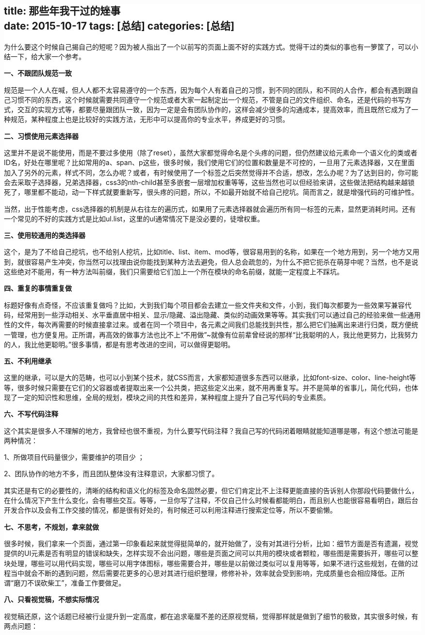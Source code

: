 title: 那些年我干过的矬事         
date: 2015-10-17
tags: [总结]
categories: [总结]
---

为什么要这个时候自己揭自己的短呢？因为被人指出了一个以前写的页面上面不好的实践方式。觉得干过的类似的事也有一箩筐了，可以小结一下，给大家一个参考。

**一、不跟团队规范一致**

规范是一个人人在喊，但人人都不太容易遵守的一个东西，因为每个人有着自己的习惯，到不同的团队，和不同的人合作，都会有遇到跟自己习惯不同的东西，这个时候就需要共同遵守一个规范或者大家一起制定出一个规范，不管是自己的文件组织、命名，还是代码的书写方式，交互的实现方式等，都要尽量跟团队一致，因为一定是会有团队协作的，这样会减少很多的沟通成本，提高效率，而且既然它成为了一种规范，某种程度上也是比较好的实践方法，无形中可以提高你的专业水平，养成更好的习惯。

**二、习惯使用元素选择器**

这里并不是说不能使用，而是不要过多使用（除了reset），虽然大家都觉得命名是个头疼的问题，但仍然建议给元素命一个语义化的类或者ID名，好处在哪里呢？比如常用的a、span、p这些，很多时候，我们使用它们的位置和数量是不可控的，一旦用了元素选择器，又在里面加入了另外的元素，样式不同，怎么办呢？或者，有时候使用了一个标签之后突然觉得并不合适，想改，怎么办呢？为了达到目的，你可能会去采取子选择器，兄弟选择器，css3的nth-child甚至多嵌套一层增加权重等等，这些当然也可以但经验来讲，这些做法把结构越来越锁死了，哪里都不能动，动一下样式就要重新写，很头疼的问题，所以，不如最开始就不给自己挖坑。简而言之，就是增强代码的可维护性。

当然，出于性能考虑，css选择器的机制是从右往左的遍历式，如果用了元素选择器就会遍历所有同一标签的元素，显然更消耗时间。还有一个常见的不好的实践方式是比如ul.list，这里的ul通常情况下是没必要的，徒增权重。

**三、使用较通用的类选择器**

这个，是为了不给自己挖坑，也不给别人挖坑，比如title、list、item、mod等，很容易用到的名称，如果在一个地方用到，另一个地方又用到，就很容易产生冲突，你当然可以找理由说你能找到某种方法去避免，但人总会疏忽的，为什么不把它扼杀在萌芽中呢？当然，也不是说这些绝对不能用，有一种方法叫前缀，我们只需要给它们加上一个所在模块的命名前缀，就能一定程度上不踩坑。

**四、重复的事情重复做**

标题好像有点奇怪，不应该重复做吗？比如，大到我们每个项目都会去建立一些文件夹和文件，小到，我们每次都要为一些效果写兼容代码，经常用到一些浮动相关、水平垂直居中相关、显示/隐藏、溢出隐藏、类似的动画效果等等。其实我们可以通过自己的经验来做一些通用性的文件，每次再需要的时候直接拿过来。或者在同一个项目中，各元素之间我们总能找到共性，那么把它们抽离出来进行归类，既方便统一管理，也方便复用。正所谓，再高效的做事方法也比不上“不用做”~就像有位前辈曾经说的那样“比我聪明的人，我比他更努力，比我努力的人，我比他更聪明。”很多事情，都是有思考改进的空间，可以做得更聪明。

**五、不利用继承**

这里的继承，可以是大的范畴，也可以小到某个技术，就CSS而言，大家都知道很多东西可以继承，比如font-size、color、line-height等等，很多时候只需要在它们的父容器或者提取出来一个公共类，把这些定义出来，就不用再重复写。并不是简单的省事儿，简化代码，也体现了一定的知识性和思维，全局的规划，模块之间的共性和差异，某种程度上提升了自己写代码的专业素质。

**六、不写代码注释**

这个其实是很多人不理解的地方，我曾经也很不重视，为什么要写代码注释？我自己写的代码闭着眼睛就能知道哪是哪，有这个想法可能是两种情况：

1、所做项目代码量很少，需要维护的项目少 ；

2、团队协作的地方不多，而且团队整体没有注释意识，大家都习惯了。

其实还是有它的必要性的，清晰的结构和语义化的标签及命名固然必要，但它们肯定比不上注释更能直接的告诉别人你那段代码要做什么，在什么情况下产生什么变化，会有哪些交互。等等，一旦你写了注释，不仅自己什么时候看都能明白，而且别人也能很容易看明白，跟后台开发合作以及会有工作交接的情况，都是很有好处的，有时候还可以利用注释进行搜索定位等，所以不要偷懒。

**七、不思考，不规划，拿来就做**

很多时候，我们拿来一个页面，通过第一印象看起来就觉得挺简单的，就开始做了，没有对其进行分析，比如：细节方面是否有遗漏，视觉提供的UI元素是否有明显的错误和缺失，怎样实现不会出问题，哪些是页面之间可以共用的模块或者颗粒，哪些图是需要拆开，哪些可以整块处理，哪些可以用代码实现，哪些可以用字体图标，哪些需要合并，哪些是以前做过类似可以复用等等，如果不进行这些规划，在做的过程当中就会不断的遇到问题，然后需要花更多的心思对其进行组织整理，修修补补，效率就会受到影响，完成质量也会相应降低。正所谓“磨刀不误砍柴工”，准备工作要做足。

**八、只看视觉稿，不想实际情况**

视觉稿还原，这个话题已经被行业提升到一定高度，都在追求毫厘不差的还原视觉稿，觉得那样就是做到了细节的极致，其实很多时候，有两点问题：
